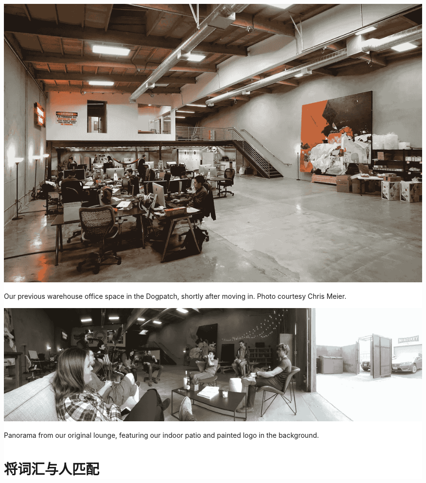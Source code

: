 ![](img/a539a130b2da19acbb719977b10f1cb6.png)

Our previous warehouse office space in the Dogpatch, shortly after moving in. Photo courtesy Chris Meier.

![](img/ed9e3c37d258f627bc0bd186b541a95d.png)

Panorama from our original lounge, featuring our indoor patio and painted logo in the background.

# 将词汇与人匹配
